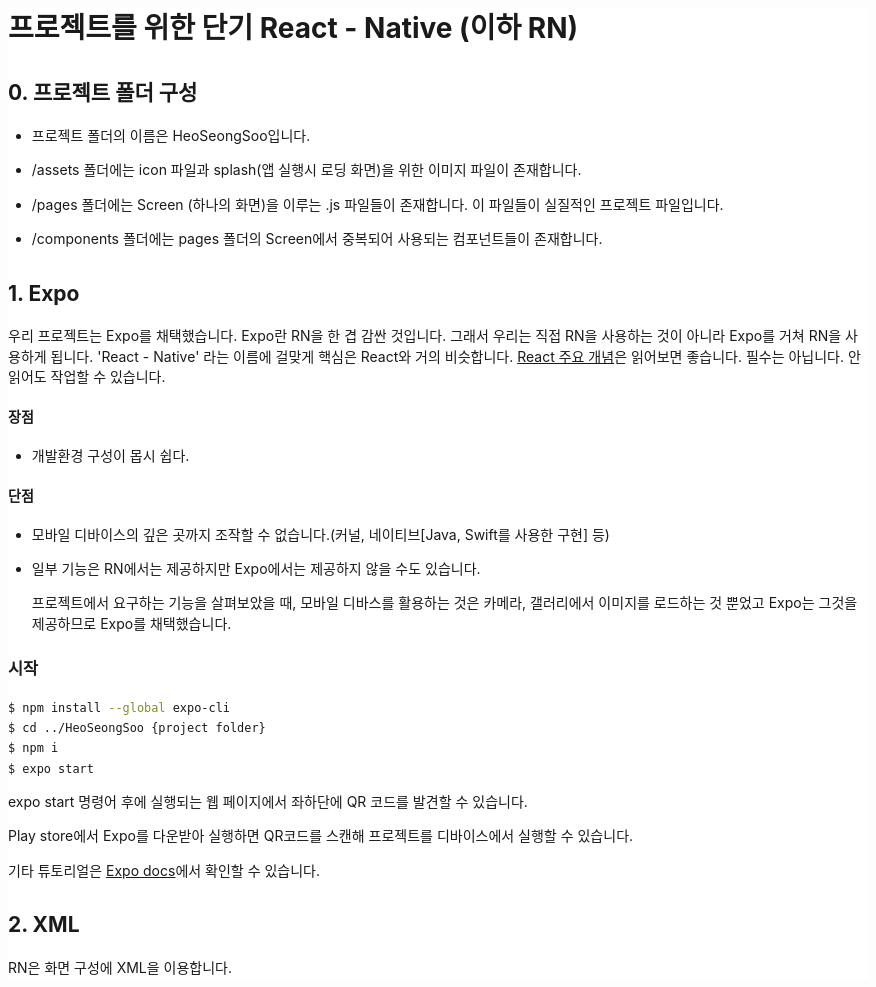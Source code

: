 # 프로젝트를 위한 단기 React - Native (이하 RN)



## 0. 프로젝트 폴더 구성

* 프로젝트 폴더의 이름은 HeoSeongSoo입니다.

* /assets 폴더에는 icon 파일과 splash(앱 실행시 로딩 화면)을 위한 이미지 파일이 존재합니다.

* /pages 폴더에는 Screen (하나의 화면)을 이루는 .js 파일들이 존재합니다. 이 파일들이 실질적인 프로젝트 파일입니다.
* /components 폴더에는 pages 폴더의 Screen에서 중복되어 사용되는 컴포넌트들이 존재합니다.



## 1. Expo

  우리 프로젝트는 Expo를 채택했습니다. Expo란 RN을 한 겹 감싼 것입니다. 그래서 우리는 직접 RN을 사용하는 것이 아니라 Expo를 거쳐 RN을 사용하게 됩니다. 'React - Native' 라는 이름에 걸맞게 핵심은 React와 거의 비슷합니다. [React 주요 개념](https://ko.reactjs.org/docs/introducing-jsx.html)은 읽어보면 좋습니다. 필수는 아닙니다. 안 읽어도 작업할 수 있습니다.



#### 장점

* 개발환경 구성이 몹시 쉽다.

#### 단점

* 모바일 디바이스의 깊은 곳까지 조작할 수 없습니다.(커널, 네이티브[Java, Swift를 사용한 구현] 등)
* 일부 기능은 RN에서는 제공하지만 Expo에서는 제공하지 않을 수도 있습니다.

  프로젝트에서 요구하는 기능을 살펴보았을 때, 모바일 디바스를 활용하는 것은 카메라, 갤러리에서 이미지를 로드하는 것 뿐었고 Expo는 그것을 제공하므로 Expo를 채택했습니다.



### 시작

```bash
$ npm install --global expo-cli
$ cd ../HeoSeongSoo {project folder}
$ npm i
$ expo start
```



 expo start 명령어 후에 실행되는 웹 페이지에서 좌하단에 QR 코드를 발견할 수 있습니다.

 Play store에서 Expo를 다운받아 실행하면 QR코드를 스캔해 프로젝트를 디바이스에서 실행할 수 있습니다.

  기타 튜토리얼은 [Expo docs](https://docs.expo.io/)에서 확인할 수 있습니다.



## 2. XML

RN은 화면 구성에 XML을 이용합니다.
